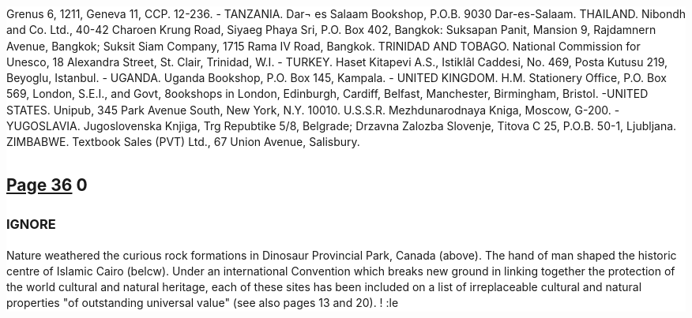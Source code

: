 Grenus 6, 1211, Geneva 11, CCP. 12-236. - TANZANIA. Dar¬
es Salaam Bookshop, P.O.B. 9030 Dar-es-Salaam.
THAILAND. Nibondh and Co. Ltd., 40-42 Charoen Krung Road,
Siyaeg Phaya Sri, P.O. Box 402, Bangkok: Suksapan Panit,
Mansion 9, Rajdamnern Avenue, Bangkok; Suksit Siam
Company, 1715 Rama IV Road, Bangkok. TRINIDAD AND
TOBAGO. National Commission for Unesco, 18 Alexandra
Street, St. Clair, Trinidad, W.I. - TURKEY. Haset Kitapevi
A.S., Istiklâl Caddesi, No. 469, Posta Kutusu 219, Beyoglu,
Istanbul. - UGANDA. Uganda Bookshop, P.O. Box 145,
Kampala. - UNITED KINGDOM. H.M. Stationery Office, P.O.
Box 569, London, S.E.I., and Govt, 8ookshops in London,
Edinburgh, Cardiff, Belfast, Manchester, Birmingham,
Bristol. -UNITED STATES. Unipub, 345 Park Avenue South,
New York, N.Y. 10010. U.S.S.R. Mezhdunarodnaya Kniga,
Moscow, G-200. - YUGOSLAVIA. Jugoslovenska Knjiga, Trg
Repubtike 5/8, Belgrade; Drzavna Zalozba Slovenje, Titova C 25,
P.O.B. 50-1, Ljubljana. ZIMBABWE. Textbook Sales (PVT)
Ltd., 67 Union Avenue, Salisbury.

## [Page 36](074761engo.pdf#page=36) 0

### IGNORE 

Nature weathered the curious rock formations in Dinosaur Provincial
Park, Canada (above). The hand of man shaped the historic centre of
Islamic Cairo (belcw). Under an international Convention which breaks
new ground in linking together the protection of the world cultural and
natural heritage, each of these sites has been included on a list of
irreplaceable cultural and natural properties "of outstanding universal
value" (see also pages 13 and 20).
!
:le